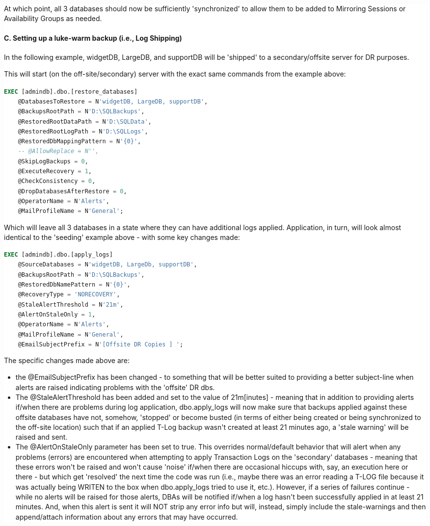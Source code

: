 At which point, all 3 databases should now be sufficiently 'synchronized' to allow them to be added to Mirroring Sessions or Availability Groups as needed.

#### C. Setting up a luke-warm backup (i.e., Log Shipping)
In the following example, widgetDB, LargeDB, and supportDB will be 'shipped' to a secondary/offsite server for DR purposes. 

This will start (on the off-site/secondary) server with the exact same commands from the example above: 


```sql
EXEC [admindb].dbo.[restore_databases]
    @DatabasesToRestore = N'widgetDB, LargeDB, supportDB', 
    @BackupsRootPath = N'D:\SQLBackups', 
    @RestoredRootDataPath = N'D:\SQLData', 
    @RestoredRootLogPath = N'D:\SQLLogs',
    @RestoredDbMappingPattern = N'{0}', 
    -- @AllowReplace = N'', 
    @SkipLogBackups = 0, 
    @ExecuteRecovery = 1, 
    @CheckConsistency = 0, 
    @DropDatabasesAfterRestore = 0, 
    @OperatorName = N'Alerts', 
    @MailProfileName = N'General';
```

Which will leave all 3 databases in a state where they can have additional logs applied. Application, in turn, will look almost identical to the 'seeding' example above - with some key changes made: 

```sql
EXEC [admindb].dbo.[apply_logs]
    @SourceDatabases = N'widgetDB, LargeDb, supportDB', 
    @BackupsRootPath = N'D:\SQLBackups', 
    @RestoredDbNamePattern = N'{0}', 
    @RecoveryType = 'NORECOVERY', 
    @StaleAlertThreshold = N'21m', 
    @AlertOnStaleOnly = 1,
    @OperatorName = N'Alerts', 
    @MailProfileName = N'General', 
    @EmailSubjectPrefix = N'[Offsite DR Copies ] ';
```

The specific changes made above are:
- the @EmailSubjectPrefix has been changed - to something that will be better suited to providing a better subject-line when alerts are raised indicating problems with the 'offsite' DR dbs. 
- The @StaleAlertThreshold has been added and set to the value of 21m[inutes] - meaning that in addition to providing alerts if/when there are problems during log application, dbo.apply_logs will now make sure that backups applied against these offsite databases have not, somehow, 'stopped' or become busted (in terms of either being created or being synchronized to the off-site location) such that if an applied T-Log backup wasn't created at least 21 minutes ago, a 'stale warning' will be raised and sent. 
- The @AlertOnStaleOnly parameter has been set to true. This overrides normal/default behavior that will alert when any problems (errors) are encountered when attempting to apply Transaction Logs on the 'secondary' databases - meaning that these errors won't be raised and won't cause 'noise' if/when there are occasional hiccups with, say, an execution here or there - but which get 'resolved' the next time the code was run (i.e., maybe there was an error reading a T-LOG file because it was actually being WRITEN to the box when dbo.apply_logs tried to use it, etc.). However, if a series of failures continue - while no alerts will be raised for those alerts, DBAs will be notified if/when a log hasn't been successfully applied in at least 21 minutes. And, when this alert is sent it will NOT strip any error info but will, instead, simply include the stale-warnings and then append/attach information about any errors that may have occurred.
